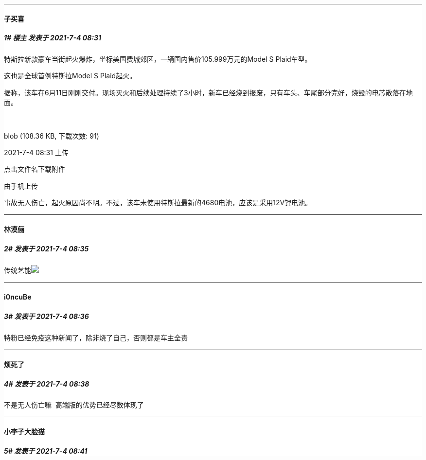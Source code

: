 

*****

####  子买喜  
##### 1#       楼主       发表于 2021-7-4 08:31


特斯拉新款豪车当街起火爆炸，坐标美国费城郊区，一辆国内售价105.999万元的Model S Plaid车型。


这也是全球首例特斯拉Model S Plaid起火。


据称，该车在6月11日刚刚交付。现场灭火和后续处理持续了3小时，新车已经烧到报废，只有车头、车尾部分完好，烧毁的电芯散落在地面。

<img alt="" border="0" class="vm" src="https://static.saraba1st.com/image/filetype/unknown.gif" referrerpolicy="no-referrer">

blob
(108.36 KB, 下载次数: 91)


2021-7-4 08:31 上传

点击文件名下载附件

由手机上传


事故无人伤亡，起火原因尚不明。不过，该车未使用特斯拉最新的4680电池，应该是采用12V锂电池。


*****

####  林漠俪  
##### 2#       发表于 2021-7-4 08:35


传统艺能<img src="https://static.saraba1st.com/image/smiley/face2017/037.png" referrerpolicy="no-referrer">


*****

####  i0ncuBe  
##### 3#       发表于 2021-7-4 08:36


特粉已经免疫这种新闻了，除非烧了自己，否则都是车主全责


*****

####  烦死了  
##### 4#       发表于 2021-7-4 08:38


不是无人伤亡嘛  高端版的优势已经尽数体现了


*****

####  小李子大脸猫  
##### 5#       发表于 2021-7-4 08:41
